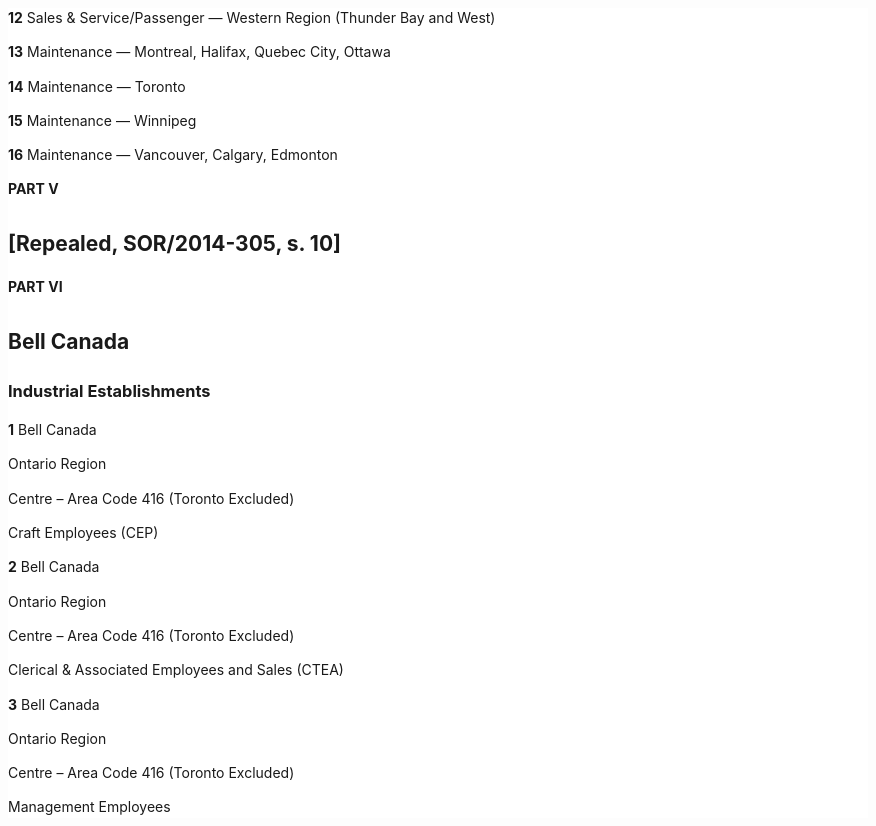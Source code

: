 
**12** Sales & Service/Passenger — Western Region (Thunder Bay and West)


**13** Maintenance — Montreal, Halifax, Quebec City, Ottawa


**14** Maintenance — Toronto


**15** Maintenance — Winnipeg


**16** Maintenance — Vancouver, Calgary, Edmonton



**PART V** 
## [Repealed, SOR/2014-305, s. 10]


**PART VI** 
## Bell Canada


### Industrial Establishments

**1** Bell Canada

Ontario Region



Centre – Area Code 416 (Toronto Excluded)



Craft Employees (CEP)




**2** Bell Canada

Ontario Region



Centre – Area Code 416 (Toronto Excluded)



Clerical & Associated Employees and Sales (CTEA)




**3** Bell Canada

Ontario Region



Centre – Area Code 416 (Toronto Excluded)



Management Employees
